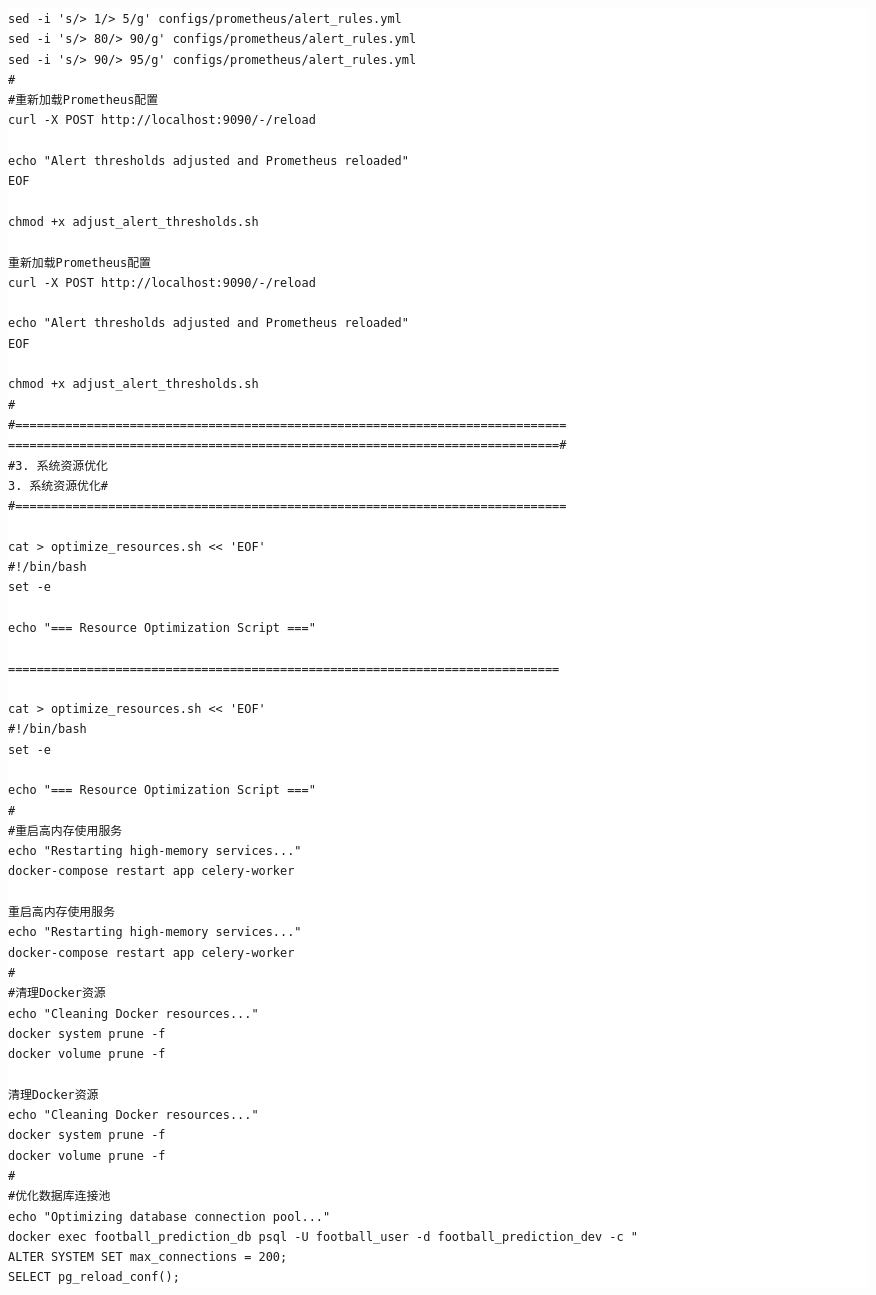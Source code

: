 ```bash#
sed -i 's/> 1/> 5/g' configs/prometheus/alert_rules.yml
sed -i 's/> 80/> 90/g' configs/prometheus/alert_rules.yml
sed -i 's/> 90/> 95/g' configs/prometheus/alert_rules.yml
#
#重新加载Prometheus配置
curl -X POST http://localhost:9090/-/reload

echo "Alert thresholds adjusted and Prometheus reloaded"
EOF

chmod +x adjust_alert_thresholds.sh

重新加载Prometheus配置
curl -X POST http://localhost:9090/-/reload

echo "Alert thresholds adjusted and Prometheus reloaded"
EOF

chmod +x adjust_alert_thresholds.sh
#
#=============================================================================
=============================================================================#
#3. 系统资源优化
3. 系统资源优化#
#=============================================================================

cat > optimize_resources.sh << 'EOF'
#!/bin/bash
set -e

echo "=== Resource Optimization Script ==="

=============================================================================

cat > optimize_resources.sh << 'EOF'
#!/bin/bash
set -e

echo "=== Resource Optimization Script ==="
#
#重启高内存使用服务
echo "Restarting high-memory services..."
docker-compose restart app celery-worker

重启高内存使用服务
echo "Restarting high-memory services..."
docker-compose restart app celery-worker
#
#清理Docker资源
echo "Cleaning Docker resources..."
docker system prune -f
docker volume prune -f

清理Docker资源
echo "Cleaning Docker resources..."
docker system prune -f
docker volume prune -f
#
#优化数据库连接池
echo "Optimizing database connection pool..."
docker exec football_prediction_db psql -U football_user -d football_prediction_dev -c "
ALTER SYSTEM SET max_connections = 200;
SELECT pg_reload_conf();
```